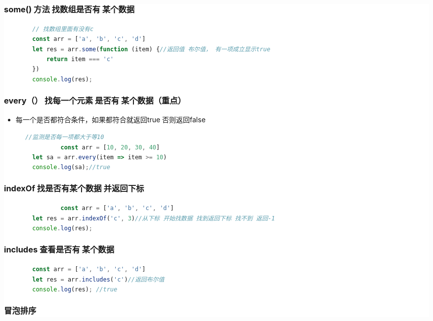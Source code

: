 





### some() 方法 找数组是否有 某个数据

``` js
        // 找数组里面有没有c
        const arr = ['a', 'b', 'c', 'd']
        let res = arr.some(function (item) {//返回值 布尔值， 有一项成立显示true
            return item === 'c'
        })
        console.log(res);
```







### every（） 找每一个元素 是否有 某个数据（重点）

+ 每一个是否都符合条件，如果都符合就返回true 否则返回false

``` js
      //监测是否每一项都大于等10
				const arr = [10, 20, 30, 40]
        let sa = arr.every(item => item >= 10)
        console.log(sa);//true
```







### indexOf  找是否有某个数据 并返回下标

``` js
				const arr = ['a', 'b', 'c', 'd']
        let res = arr.indexOf('c', 3)//从下标 开始找数据 找到返回下标 找不到 返回-1
        console.log(res);
```







### includes 查看是否有 某个数据

``` js
      	const arr = ['a', 'b', 'c', 'd']
        let res = arr.includes('c')//返回布尔值
        console.log(res); //true
```



### 冒泡排序
